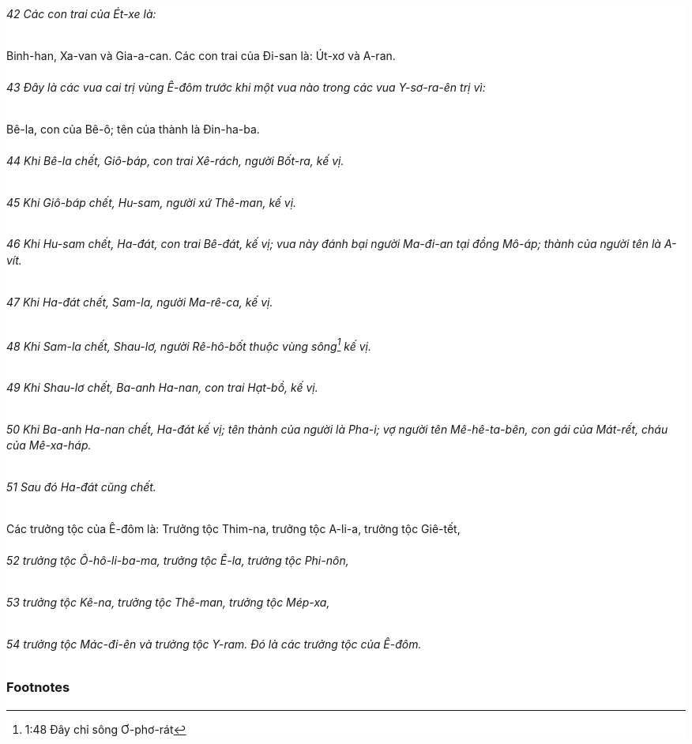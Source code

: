 ###### 42 Các con trai của Ét-xe là:
Binh-han, Xa-van và Gia-a-can.
Các con trai của Đi-san là:
Út-xơ và A-ran.

###### 43 Đây là các vua cai trị vùng Ê-đôm trước khi một vua nào trong các vua Y-sơ-ra-ên trị vì:
Bê-la, con của Bê-ô; tên của thành là Đin-ha-ba.

###### 44 Khi Bê-la chết, Giô-báp, con trai Xê-rách, người Bốt-ra, kế vị.

###### 45 Khi Giô-báp chết, Hu-sam, người xứ Thê-man, kế vị.

###### 46 Khi Hu-sam chết, Ha-đát, con trai Bê-đát, kế vị; vua này đánh bại người Ma-đi-an tại đồng Mô-áp; thành của người tên là A-vít.

###### 47 Khi Ha-đát chết, Sam-la, người Ma-rê-ca, kế vị.

###### 48 Khi Sam-la chết, Shau-lơ, người Rê-hô-bốt thuộc vùng sông[^a] kế vị.

###### 49 Khi Shau-lơ chết, Ba-anh Ha-nan, con trai Hạt-bồ, kế vị.

###### 50 Khi Ba-anh Ha-nan chết, Ha-đát kế vị; tên thành của người là Pha-i; vợ người tên Mê-hê-ta-bên, con gái của Mát-rết, cháu của Mê-xa-háp.  
###### 51 Sau đó Ha-đát cũng chết.
Các trưởng tộc của Ê-đôm là:
Trưởng tộc Thim-na, trưởng tộc A-li-a, trưởng tộc Giê-tết,  
###### 52 trưởng tộc Ô-hô-li-ba-ma, trưởng tộc Ê-la, trưởng tộc Phi-nôn,  
###### 53 trưởng tộc Kê-na, trưởng tộc Thê-man, trưởng tộc Mép-xa,  
###### 54 trưởng tộc Mác-đi-ên và trưởng tộc Y-ram. Đó là các trưởng tộc của Ê-đôm.

### Footnotes
[^a]: 1:48 Đây chỉ sông Ơ-phơ-rát

